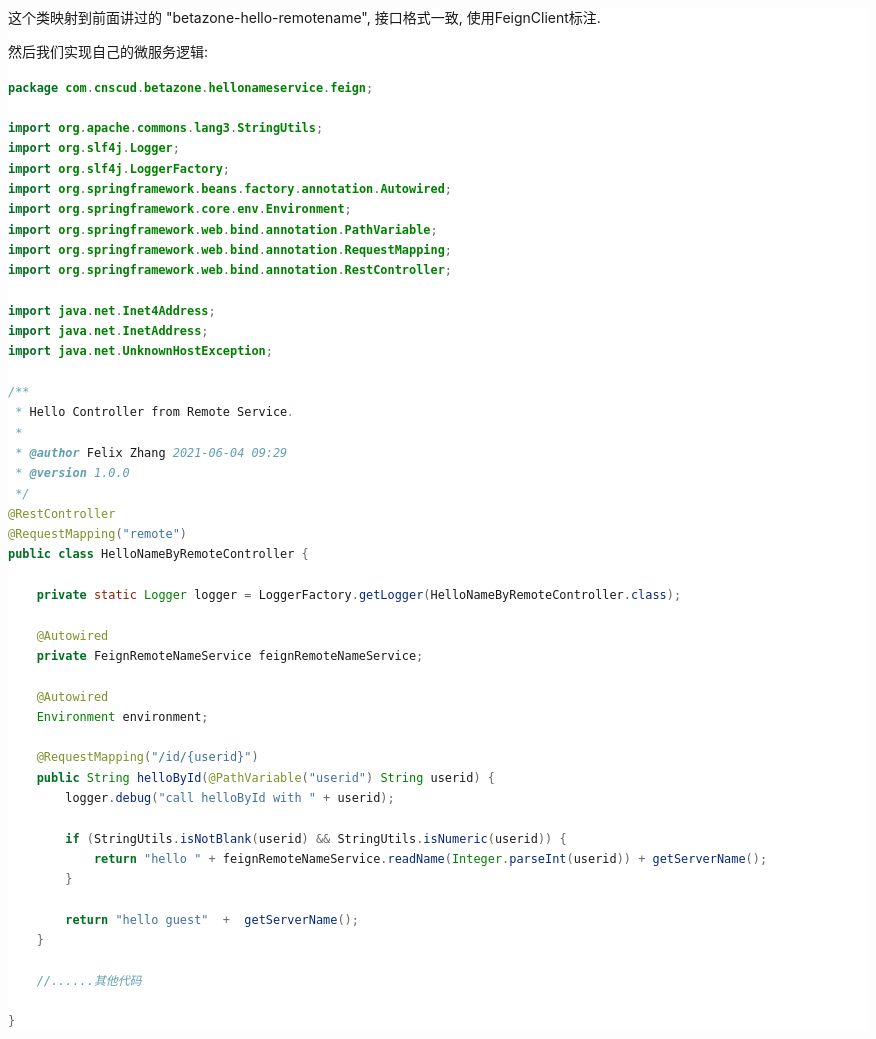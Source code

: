 这个类映射到前面讲过的 "betazone-hello-remotename", 接口格式一致, 使用FeignClient标注.

然后我们实现自己的微服务逻辑:

```java
package com.cnscud.betazone.hellonameservice.feign;

import org.apache.commons.lang3.StringUtils;
import org.slf4j.Logger;
import org.slf4j.LoggerFactory;
import org.springframework.beans.factory.annotation.Autowired;
import org.springframework.core.env.Environment;
import org.springframework.web.bind.annotation.PathVariable;
import org.springframework.web.bind.annotation.RequestMapping;
import org.springframework.web.bind.annotation.RestController;

import java.net.Inet4Address;
import java.net.InetAddress;
import java.net.UnknownHostException;

/**
 * Hello Controller from Remote Service.
 *
 * @author Felix Zhang 2021-06-04 09:29
 * @version 1.0.0
 */
@RestController
@RequestMapping("remote")
public class HelloNameByRemoteController {

    private static Logger logger = LoggerFactory.getLogger(HelloNameByRemoteController.class);

    @Autowired
    private FeignRemoteNameService feignRemoteNameService;

    @Autowired
    Environment environment;

    @RequestMapping("/id/{userid}")
    public String helloById(@PathVariable("userid") String userid) {
        logger.debug("call helloById with " + userid);

        if (StringUtils.isNotBlank(userid) && StringUtils.isNumeric(userid)) {
            return "hello " + feignRemoteNameService.readName(Integer.parseInt(userid)) + getServerName();
        }

        return "hello guest"  +  getServerName();
    }
    
    //......其他代码

}


```
